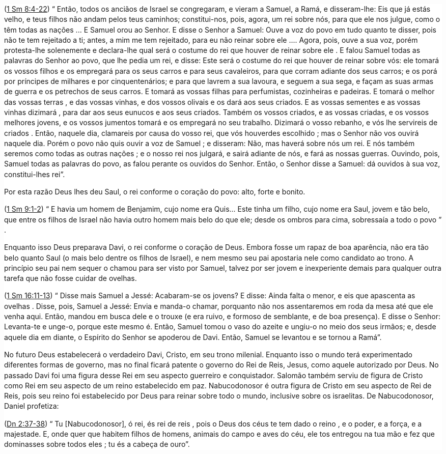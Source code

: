 ([1 Sm 8:4-22](http://mysword.info/b?r=1Sa_8:4-22)) “ Então, todos os anciãos de Israel se congregaram, e vieram a Samuel, a Ramá, e disseram-lhe: Eis que já estás velho, e teus filhos não andam pelos teus caminhos; constitui-nos, pois, agora, um rei sobre nós, para que ele nos julgue, como o têm todas as nações ... E Samuel orou ao Senhor. E disse o Senhor a Samuel: Ouve a voz do povo em tudo quanto te disser, pois não te tem rejeitado a ti; antes, a mim me tem rejeitado, para eu não reinar sobre ele .... Agora, pois, ouve a sua voz, porém protesta-lhe solenemente e declara-lhe qual será o costume do rei que houver de reinar sobre ele . E falou Samuel todas as palavras do Senhor ao povo, que lhe pedia um rei, e disse: Este será o costume do rei que houver de reinar sobre vós: ele tomará os vossos filhos e os empregará para os seus carros e para seus cavaleiros, para que corram adiante dos seus carros; e os porá por príncipes de milhares e por cinquentenários; e para que lavrem a sua lavoura, e seguem a sua sega, e façam as suas armas de guerra e os petrechos de seus carros. E tomará as vossas filhas para perfumistas, cozinheiras e padeiras. E tomará o melhor das vossas terras , e das vossas vinhas, e dos vossos olivais e os dará aos seus criados. E as vossas sementes e as vossas vinhas dizimará , para dar aos seus eunucos e aos seus criados. Também os vossos criados, e as vossas criadas, e os vossos melhores jovens, e os vossos jumentos tomará e os empregará no seu trabalho. Dizimará o vosso rebanho, e vós lhe servireis de criados . Então, naquele dia, clamareis por causa do vosso rei, que vós houverdes escolhido ; mas o Senhor não vos ouvirá naquele dia. Porém o povo não quis ouvir a voz de Samuel ; e disseram: Não, mas haverá sobre nós um rei. E nós também seremos como todas as outras nações ; e o nosso rei nos julgará, e sairá adiante de nós, e fará as nossas guerras. Ouvindo, pois, Samuel todas as palavras do povo, as falou perante os ouvidos do Senhor. Então, o Senhor disse a Samuel: dá ouvidos à sua voz, constitui-lhes rei”.

Por esta razão Deus lhes deu Saul, o rei conforme o coração do povo: alto, forte e bonito.

([1 Sm 9:1-2](http://mysword.info/b?r=1Sa_9:1-2)) “ E havia um homem de Benjamim, cujo nome era Quis... Este tinha um filho, cujo nome era Saul, jovem e tão belo, que entre os filhos de Israel não havia outro homem mais belo do que ele; desde os ombros para cima, sobressaía a todo o povo ” .

Enquanto isso Deus preparava Davi, o rei conforme o coração de Deus. Embora fosse um rapaz de boa aparência, não era tão belo quanto Saul (o mais belo dentre os filhos de Israel), e nem mesmo seu pai apostaria nele como candidato ao trono. A princípio seu pai nem sequer o chamou para ser visto por Samuel, talvez por ser jovem e inexperiente demais para qualquer outra tarefa que não fosse cuidar de ovelhas.

([1 Sm 16:11-13](http://mysword.info/b?r=1Sa_16:11-13)) “ Disse mais Samuel a Jessé: Acabaram-se os jovens? E disse: Ainda falta o menor, e eis que apascenta as ovelhas . Disse, pois, Samuel a Jessé: Envia e manda-o chamar, porquanto não nos assentaremos em roda da mesa até que ele venha aqui. Então, mandou em busca dele e o trouxe (e era ruivo, e formoso de semblante, e de boa presença). E disse o Senhor: Levanta-te e unge-o, porque este mesmo é. Então, Samuel tomou o vaso do azeite e ungiu-o no meio dos seus irmãos; e, desde aquele dia em diante, o Espírito do Senhor se apoderou de Davi. Então, Samuel se levantou e se tornou a Ramá”.

No futuro Deus estabelecerá o verdadeiro Davi, Cristo, em seu trono milenial. Enquanto isso o mundo terá experimentado diferentes formas de governo, mas no final ficará patente o governo do Rei de Reis, Jesus, como aquele autorizado por Deus. No passado Davi foi uma figura desse Rei em seu aspecto guerreiro e conquistador. Salomão também serviu de figura de Cristo como Rei em seu aspecto de um reino estabelecido em paz. Nabucodonosor é outra figura de Cristo em seu aspecto de Rei de Reis, pois seu reino foi estabelecido por Deus para reinar sobre todo o mundo, inclusive sobre os israelitas. De Nabucodonosor, Daniel profetiza:

([Dn 2:37-38](http://mysword.info/b?r=Dan_2:37-38)) “ Tu [Nabucodonosor], ó rei, és rei de reis , pois o Deus dos céus te tem dado o reino , e o poder, e a força, e a majestade. E, onde quer que habitem filhos de homens, animais do campo e aves do céu, ele tos entregou na tua mão e fez que dominasses sobre todos eles ; tu és a cabeça de ouro”.

